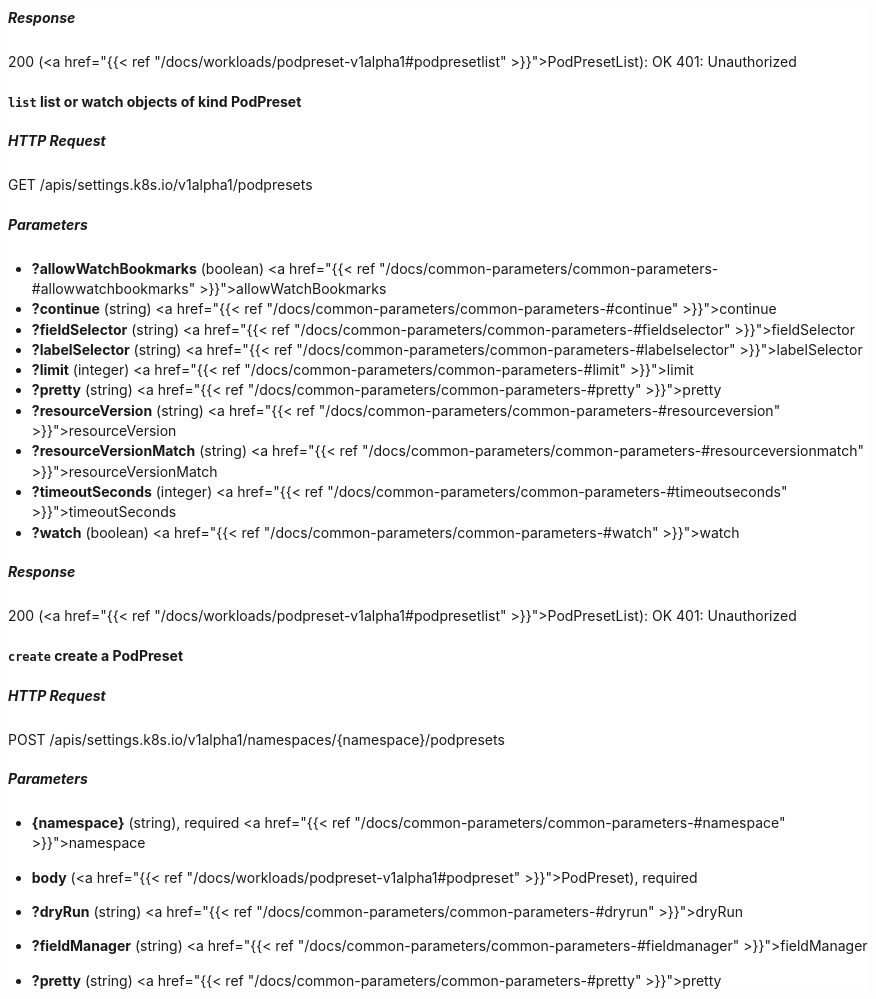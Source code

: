 ##### Response
200 (<a href="{{< ref "/docs/workloads/podpreset-v1alpha1#podpresetlist" >}}">PodPresetList</a>): OK
401: Unauthorized
#### `list` list or watch objects of kind PodPreset

##### HTTP Request
GET /apis/settings.k8s.io/v1alpha1/podpresets

##### Parameters
  - **?allowWatchBookmarks** (boolean)
    <a href="{{< ref "/docs/common-parameters/common-parameters-#allowwatchbookmarks" >}}">allowWatchBookmarks</a>
  - **?continue** (string)
    <a href="{{< ref "/docs/common-parameters/common-parameters-#continue" >}}">continue</a>
  - **?fieldSelector** (string)
    <a href="{{< ref "/docs/common-parameters/common-parameters-#fieldselector" >}}">fieldSelector</a>
  - **?labelSelector** (string)
    <a href="{{< ref "/docs/common-parameters/common-parameters-#labelselector" >}}">labelSelector</a>
  - **?limit** (integer)
    <a href="{{< ref "/docs/common-parameters/common-parameters-#limit" >}}">limit</a>
  - **?pretty** (string)
    <a href="{{< ref "/docs/common-parameters/common-parameters-#pretty" >}}">pretty</a>
  - **?resourceVersion** (string)
    <a href="{{< ref "/docs/common-parameters/common-parameters-#resourceversion" >}}">resourceVersion</a>
  - **?resourceVersionMatch** (string)
    <a href="{{< ref "/docs/common-parameters/common-parameters-#resourceversionmatch" >}}">resourceVersionMatch</a>
  - **?timeoutSeconds** (integer)
    <a href="{{< ref "/docs/common-parameters/common-parameters-#timeoutseconds" >}}">timeoutSeconds</a>
  - **?watch** (boolean)
    <a href="{{< ref "/docs/common-parameters/common-parameters-#watch" >}}">watch</a>

##### Response
200 (<a href="{{< ref "/docs/workloads/podpreset-v1alpha1#podpresetlist" >}}">PodPresetList</a>): OK
401: Unauthorized
#### `create` create a PodPreset

##### HTTP Request
POST /apis/settings.k8s.io/v1alpha1/namespaces/{namespace}/podpresets

##### Parameters
  - **{namespace}** (string), required
    <a href="{{< ref "/docs/common-parameters/common-parameters-#namespace" >}}">namespace</a>
  - **body** (<a href="{{< ref "/docs/workloads/podpreset-v1alpha1#podpreset" >}}">PodPreset</a>), required
    
  - **?dryRun** (string)
    <a href="{{< ref "/docs/common-parameters/common-parameters-#dryrun" >}}">dryRun</a>
  - **?fieldManager** (string)
    <a href="{{< ref "/docs/common-parameters/common-parameters-#fieldmanager" >}}">fieldManager</a>
  - **?pretty** (string)
    <a href="{{< ref "/docs/common-parameters/common-parameters-#pretty" >}}">pretty</a>
